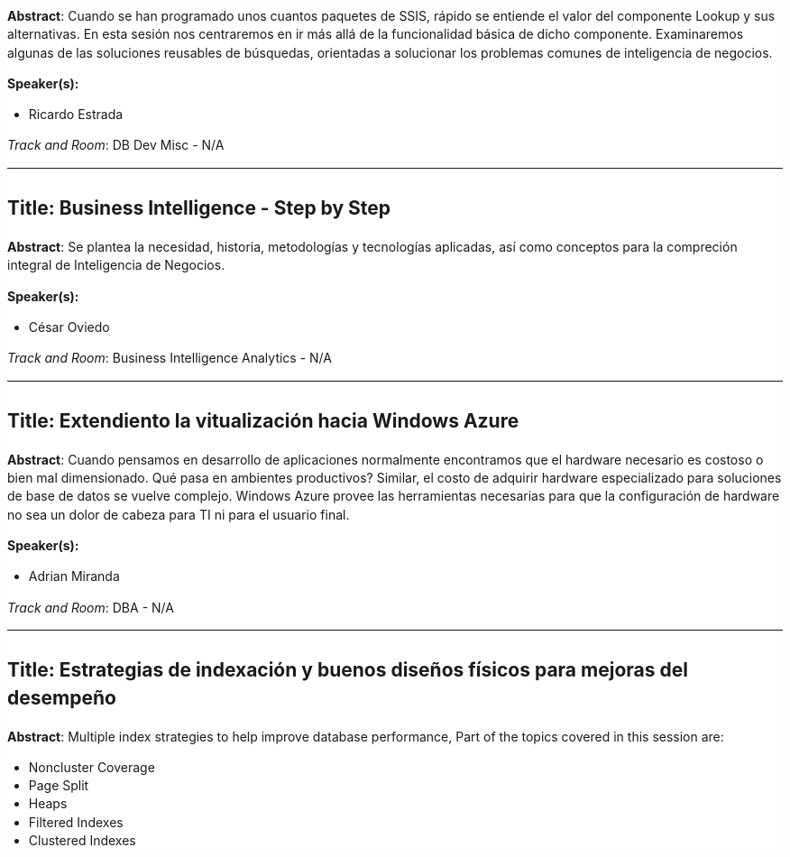**Abstract**:
Cuando se han programado unos cuantos paquetes de SSIS, rápido se entiende el valor del componente Lookup y sus alternativas. En esta sesión nos centraremos en ir más allá de la funcionalidad básica de dicho componente. Examinaremos algunas de las soluciones reusables de búsquedas, orientadas a solucionar los problemas comunes de inteligencia de negocios.
 
**Speaker(s):**
- Ricardo Estrada
 
*Track and Room*: DB Dev  Misc - N/A
 
----------------------------------------------------------------------------------- 
 
 
## Title: Business Intelligence - Step by Step
 
**Abstract**:
Se plantea la necesidad, historia, metodologías y tecnologías aplicadas, así como conceptos para la compreción integral de Inteligencia de Negocios.
 
**Speaker(s):**
- César Oviedo
 
*Track and Room*: Business Intelligence  Analytics - N/A
 
----------------------------------------------------------------------------------- 
 
 
## Title: Extendiento la vitualización hacia Windows Azure
 
**Abstract**:
Cuando pensamos en desarrollo de aplicaciones normalmente encontramos que el hardware necesario es costoso o bien mal dimensionado. Qué pasa en ambientes productivos? Similar, el costo de adquirir hardware especializado para soluciones de base de datos se vuelve complejo. Windows Azure provee las herramientas necesarias para que la configuración de hardware no sea un dolor de cabeza para TI ni para el usuario final.
 
**Speaker(s):**
- Adrian Miranda
 
*Track and Room*: DBA - N/A
 
----------------------------------------------------------------------------------- 
 
 
## Title: Estrategias de indexación y buenos diseños físicos para mejoras del desempeño
 
**Abstract**:
Multiple index strategies to help improve database performance, Part of the topics covered in this session are:
- Noncluster Coverage
- Page Split
- Heaps
- Filtered Indexes
- Clustered Indexes
 